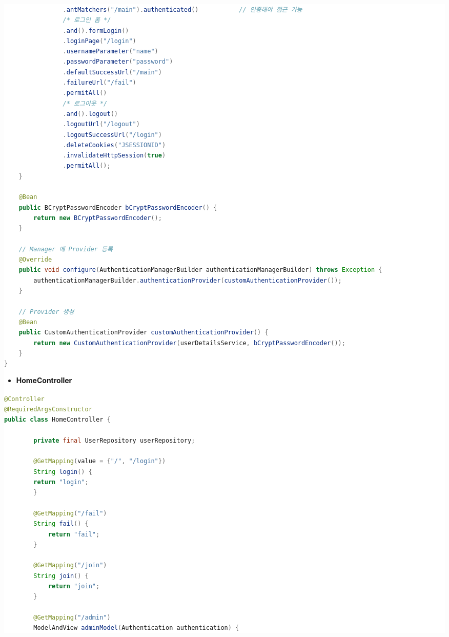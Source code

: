 ```java
                .antMatchers("/main").authenticated()           // 인증해야 접근 가능
                /* 로그인 폼 */
                .and().formLogin()
                .loginPage("/login")
                .usernameParameter("name")
                .passwordParameter("password")
                .defaultSuccessUrl("/main")
                .failureUrl("/fail")
                .permitAll()
                /* 로그아웃 */
                .and().logout()
                .logoutUrl("/logout")
                .logoutSuccessUrl("/login")
                .deleteCookies("JSESSIONID")
                .invalidateHttpSession(true)
                .permitAll();
    }

    @Bean
    public BCryptPasswordEncoder bCryptPasswordEncoder() {
        return new BCryptPasswordEncoder();
    }

    // Manager 에 Provider 등록
    @Override
    public void configure(AuthenticationManagerBuilder authenticationManagerBuilder) throws Exception {
        authenticationManagerBuilder.authenticationProvider(customAuthenticationProvider());
    }

    // Provider 생성
    @Bean
    public CustomAuthenticationProvider customAuthenticationProvider() {
        return new CustomAuthenticationProvider(userDetailsService, bCryptPasswordEncoder());
    }
}
```

* **HomeController**

```java
@Controller
@RequiredArgsConstructor
public class HomeController {

        private final UserRepository userRepository;

        @GetMapping(value = {"/", "/login"})
        String login() {
        return "login";
        }

        @GetMapping("/fail")
        String fail() {
            return "fail";
        }

        @GetMapping("/join")
        String join() {
            return "join";
        }

        @GetMapping("/admin")
        ModelAndView adminModel(Authentication authentication) {
```